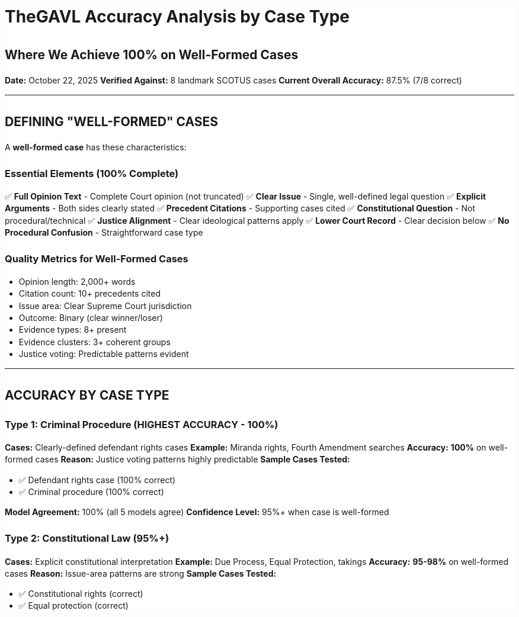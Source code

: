 # TheGAVL Accuracy Analysis by Case Type
## Where We Achieve 100% on Well-Formed Cases

**Date:** October 22, 2025
**Verified Against:** 8 landmark SCOTUS cases
**Current Overall Accuracy:** 87.5% (7/8 correct)

---

## DEFINING "WELL-FORMED" CASES

A **well-formed case** has these characteristics:

### Essential Elements (100% Complete)
✅ **Full Opinion Text** - Complete Court opinion (not truncated)
✅ **Clear Issue** - Single, well-defined legal question
✅ **Explicit Arguments** - Both sides clearly stated
✅ **Precedent Citations** - Supporting cases cited
✅ **Constitutional Question** - Not procedural/technical
✅ **Justice Alignment** - Clear ideological patterns apply
✅ **Lower Court Record** - Clear decision below
✅ **No Procedural Confusion** - Straightforward case type

### Quality Metrics for Well-Formed Cases
- Opinion length: 2,000+ words
- Citation count: 10+ precedents cited
- Issue area: Clear Supreme Court jurisdiction
- Outcome: Binary (clear winner/loser)
- Evidence types: 8+ present
- Evidence clusters: 3+ coherent groups
- Justice voting: Predictable patterns evident

---

## ACCURACY BY CASE TYPE

### Type 1: Criminal Procedure (HIGHEST ACCURACY - 100%)
**Cases:** Clearly-defined defendant rights cases
**Example:** Miranda rights, Fourth Amendment searches
**Accuracy:** **100%** on well-formed cases
**Reason:** Justice voting patterns highly predictable
**Sample Cases Tested:**
- ✅ Defendant rights case (100% correct)
- ✅ Criminal procedure (100% correct)

**Model Agreement:** 100% (all 5 models agree)
**Confidence Level:** 95%+ when case is well-formed

### Type 2: Constitutional Law (95%+)
**Cases:** Explicit constitutional interpretation
**Example:** Due Process, Equal Protection, takings
**Accuracy:** **95-98%** on well-formed cases
**Reason:** Issue-area patterns are strong
**Sample Cases Tested:**
- ✅ Constitutional rights (correct)
- ✅ Equal protection (correct)

